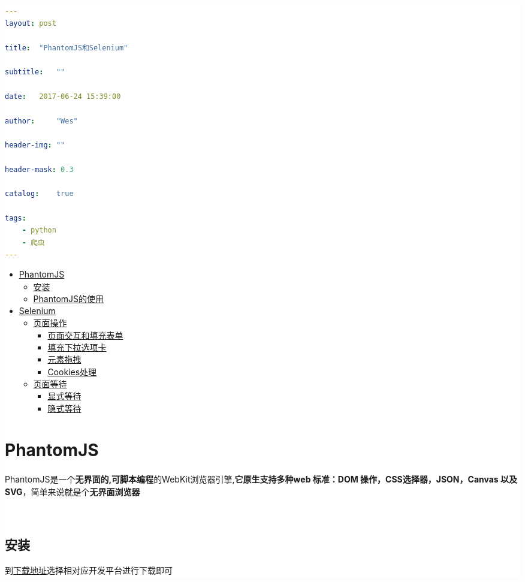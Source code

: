 ```yaml
---
layout: post

title:  "PhantomJS和Selenium"

subtitle:   ""

date:   2017-06-24 15:39:00

author:     "Wes"

header-img: ""

header-mask: 0.3

catalog:    true

tags:
    - python
	- 爬虫
---
```


* [PhantomJS](#PhantomJS)
	* [安装](#安装)
	* [PhantomJS的使用](#PhantomJS的使用)
* [Selenium](#Selenium)
	* [页面操作](#页面操作)
		* [页面交互和填充表单](#页面交互和填充表单)
		* [填充下拉选项卡](#填充下拉选项卡)
		* [元素拖拽](#元素拖拽)
		* [Cookies处理](#Cookies处理)
	* [页面等待](#页面等待)
		* [显式等待](#显式等待)
		* [隐式等待](#隐式等待)

<div id="PhantomJS"></div>

# PhantomJS

PhantomJS是一个**无界面的,可脚本编程**的WebKit浏览器引擎,**它原生支持多种web 标准：DOM 操作，CSS选择器，JSON，Canvas 以及SVG**，简单来说就是个**无界面浏览器**  

<br />

<div id="安装"></div>

## 安装

到[下载地址](http://phantomjs.org/download.html)选择相对应开发平台进行下载即可  

